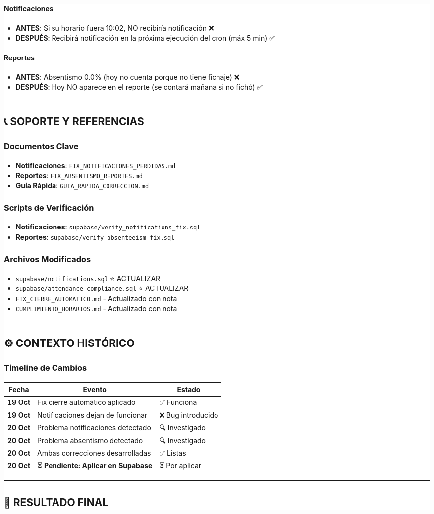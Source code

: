 #### Notificaciones
- **ANTES**: Si su horario fuera 10:02, NO recibiría notificación ❌
- **DESPUÉS**: Recibirá notificación en la próxima ejecución del cron (máx 5 min) ✅

#### Reportes
- **ANTES**: Absentismo 0.0% (hoy no cuenta porque no tiene fichaje) ❌
- **DESPUÉS**: Hoy NO aparece en el reporte (se contará mañana si no fichó) ✅

---

## 📞 SOPORTE Y REFERENCIAS

### Documentos Clave
- **Notificaciones**: `FIX_NOTIFICACIONES_PERDIDAS.md`
- **Reportes**: `FIX_ABSENTISMO_REPORTES.md`
- **Guía Rápida**: `GUIA_RAPIDA_CORRECCION.md`

### Scripts de Verificación
- **Notificaciones**: `supabase/verify_notifications_fix.sql`
- **Reportes**: `supabase/verify_absenteeism_fix.sql`

### Archivos Modificados
- `supabase/notifications.sql` ⭐ ACTUALIZAR
- `supabase/attendance_compliance.sql` ⭐ ACTUALIZAR
- `FIX_CIERRE_AUTOMATICO.md` - Actualizado con nota
- `CUMPLIMIENTO_HORARIOS.md` - Actualizado con nota

---

## ⚙️ CONTEXTO HISTÓRICO

### Timeline de Cambios

| Fecha | Evento | Estado |
|-------|--------|--------|
| **19 Oct** | Fix cierre automático aplicado | ✅ Funciona |
| **19 Oct** | Notificaciones dejan de funcionar | ❌ Bug introducido |
| **20 Oct** | Problema notificaciones detectado | 🔍 Investigado |
| **20 Oct** | Problema absentismo detectado | 🔍 Investigado |
| **20 Oct** | Ambas correcciones desarrolladas | ✅ Listas |
| **20 Oct** | ⏳ **Pendiente: Aplicar en Supabase** | ⏳ Por aplicar |

---

## 🎉 RESULTADO FINAL
